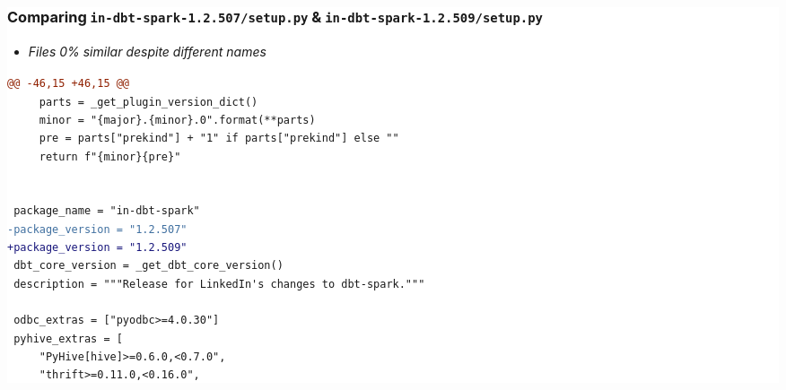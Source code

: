 ### Comparing `in-dbt-spark-1.2.507/setup.py` & `in-dbt-spark-1.2.509/setup.py`

 * *Files 0% similar despite different names*

```diff
@@ -46,15 +46,15 @@
     parts = _get_plugin_version_dict()
     minor = "{major}.{minor}.0".format(**parts)
     pre = parts["prekind"] + "1" if parts["prekind"] else ""
     return f"{minor}{pre}"
 
 
 package_name = "in-dbt-spark"
-package_version = "1.2.507"
+package_version = "1.2.509"
 dbt_core_version = _get_dbt_core_version()
 description = """Release for LinkedIn's changes to dbt-spark."""
 
 odbc_extras = ["pyodbc>=4.0.30"]
 pyhive_extras = [
     "PyHive[hive]>=0.6.0,<0.7.0",
     "thrift>=0.11.0,<0.16.0",
```

